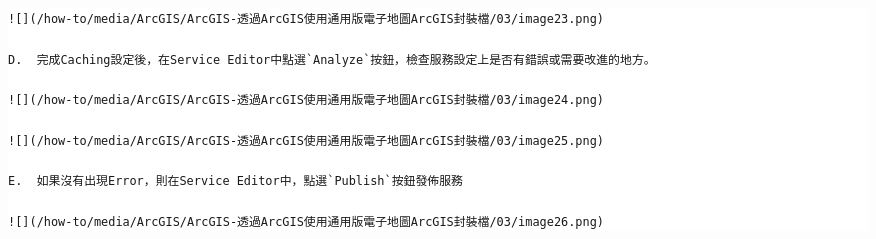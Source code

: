     ![](/how-to/media/ArcGIS/ArcGIS-透過ArcGIS使用通用版電子地圖ArcGIS封裝檔/03/image23.png)
    
    D.  完成Caching設定後，在Service Editor中點選`Analyze`按鈕，檢查服務設定上是否有錯誤或需要改進的地方。

    ![](/how-to/media/ArcGIS/ArcGIS-透過ArcGIS使用通用版電子地圖ArcGIS封裝檔/03/image24.png)
    
    ![](/how-to/media/ArcGIS/ArcGIS-透過ArcGIS使用通用版電子地圖ArcGIS封裝檔/03/image25.png)
    
    E.  如果沒有出現Error，則在Service Editor中，點選`Publish`按鈕發佈服務
    
    ![](/how-to/media/ArcGIS/ArcGIS-透過ArcGIS使用通用版電子地圖ArcGIS封裝檔/03/image26.png)
    